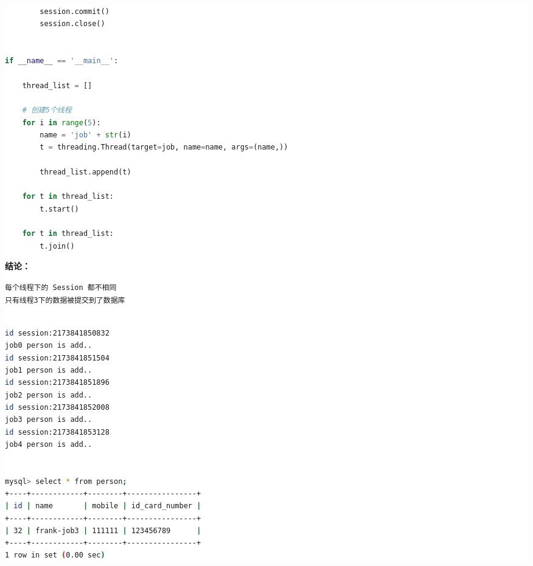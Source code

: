 ```python
        session.commit()
        session.close()


if __name__ == '__main__':

    thread_list = []

    # 创建5个线程
    for i in range(5):
        name = 'job' + str(i)
        t = threading.Thread(target=job, name=name, args=(name,))

        thread_list.append(t)

    for t in thread_list:
        t.start()

    for t in thread_list:
        t.join()


```

**结论：**

```
每个线程下的 Session 都不相同
只有线程3下的数据被提交到了数据库
```

```bash

id session:2173841850832
job0 person is add..
id session:2173841851504
job1 person is add..
id session:2173841851896
job2 person is add..
id session:2173841852008
job3 person is add..
id session:2173841853128
job4 person is add..


mysql> select * from person;
+----+------------+--------+----------------+
| id | name       | mobile | id_card_number |
+----+------------+--------+----------------+
| 32 | frank-job3 | 111111 | 123456789      |
+----+------------+--------+----------------+
1 row in set (0.00 sec)


```
